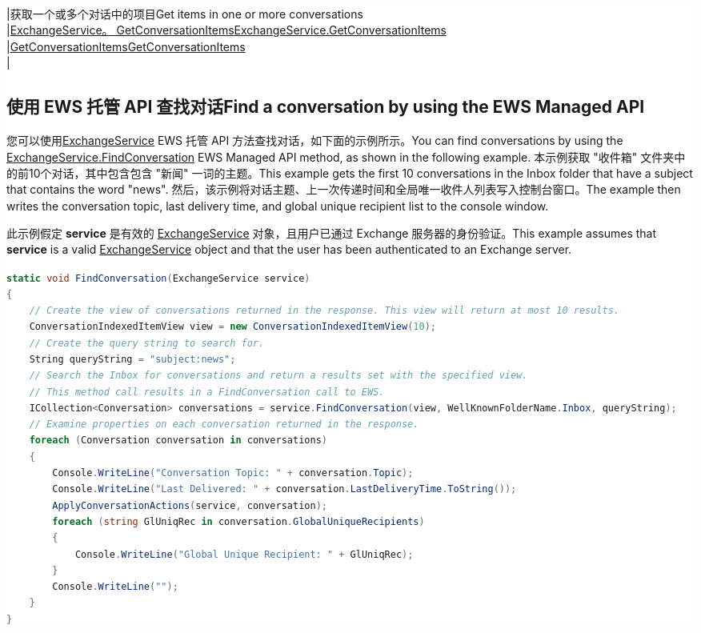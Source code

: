 |<span data-ttu-id="1c6a5-150">获取一个或多个对话中的项目</span><span class="sxs-lookup"><span data-stu-id="1c6a5-150">Get items in one or more conversations</span></span>  <br/> |[<span data-ttu-id="1c6a5-151">ExchangeService。 GetConversationItems</span><span class="sxs-lookup"><span data-stu-id="1c6a5-151">ExchangeService.GetConversationItems</span></span>](https://msdn.microsoft.com/library/microsoft.exchange.webservices.data.exchangeservice.getconversationitems%28v=exchg.80%29.aspx) <br/> |[<span data-ttu-id="1c6a5-152">GetConversationItems</span><span class="sxs-lookup"><span data-stu-id="1c6a5-152">GetConversationItems</span></span>](https://msdn.microsoft.com/library/8ae00a99-b37b-4194-829c-fe300db6ab99%28Office.15%29.aspx) <br/> |

<span data-ttu-id="1c6a5-153"><a name="bk_findewsma"> </a></span><span class="sxs-lookup"><span data-stu-id="1c6a5-153"><a name="bk_findewsma"> </a></span></span>

## <a name="find-a-conversation-by-using-the-ews-managed-api"></a><span data-ttu-id="1c6a5-154">使用 EWS 托管 API 查找对话</span><span class="sxs-lookup"><span data-stu-id="1c6a5-154">Find a conversation by using the EWS Managed API</span></span>

<span data-ttu-id="1c6a5-155">您可以使用[ExchangeService](https://msdn.microsoft.com/library/microsoft.exchange.webservices.data.exchangeservice.findconversation%28v=exchg.80%29.aspx) EWS 托管 API 方法查找对话，如下面的示例所示。</span><span class="sxs-lookup"><span data-stu-id="1c6a5-155">You can find conversations by using the [ExchangeService.FindConversation](https://msdn.microsoft.com/library/microsoft.exchange.webservices.data.exchangeservice.findconversation%28v=exchg.80%29.aspx) EWS Managed API method, as shown in the following example.</span></span> <span data-ttu-id="1c6a5-156">本示例获取 "收件箱" 文件夹中的前10个对话，其中包含包含 "新闻" 一词的主题。</span><span class="sxs-lookup"><span data-stu-id="1c6a5-156">This example gets the first 10 conversations in the Inbox folder that have a subject that contains the word "news".</span></span> <span data-ttu-id="1c6a5-157">然后，该示例将对话主题、上一次传递时间和全局唯一收件人列表写入控制台窗口。</span><span class="sxs-lookup"><span data-stu-id="1c6a5-157">The example then writes the conversation topic, last delivery time, and global unique recipient list to the console window.</span></span> 
  
<span data-ttu-id="1c6a5-158">此示例假定 **service** 是有效的 [ExchangeService](https://msdn.microsoft.com/library/microsoft.exchange.webservices.data.exchangeservice%28v=exchg.80%29.aspx) 对象，且用户已通过 Exchange 服务器的身份验证。</span><span class="sxs-lookup"><span data-stu-id="1c6a5-158">This example assumes that **service** is a valid [ExchangeService](https://msdn.microsoft.com/library/microsoft.exchange.webservices.data.exchangeservice%28v=exchg.80%29.aspx) object and that the user has been authenticated to an Exchange server.</span></span> 
  
```cs
static void FindConversation(ExchangeService service)
{
    // Create the view of conversations returned in the response. This view will return at most 10 results.
    ConversationIndexedItemView view = new ConversationIndexedItemView(10);
    // Create the query string to search for.
    String queryString = "subject:news";
    // Search the Inbox for conversations and return a results set with the specified view.
    // This method call results in a FindConversation call to EWS. 
    ICollection<Conversation> conversations = service.FindConversation(view, WellKnownFolderName.Inbox, queryString);
    // Examine properties on each conversation returned in the response.
    foreach (Conversation conversation in conversations)
    {
        Console.WriteLine("Conversation Topic: " + conversation.Topic);
        Console.WriteLine("Last Delivered: " + conversation.LastDeliveryTime.ToString());
        ApplyConversationActions(service, conversation);
        foreach (string GlUniqRec in conversation.GlobalUniqueRecipients)
        {
            Console.WriteLine("Global Unique Recipient: " + GlUniqRec);
        }
        Console.WriteLine("");
    }
}
```
